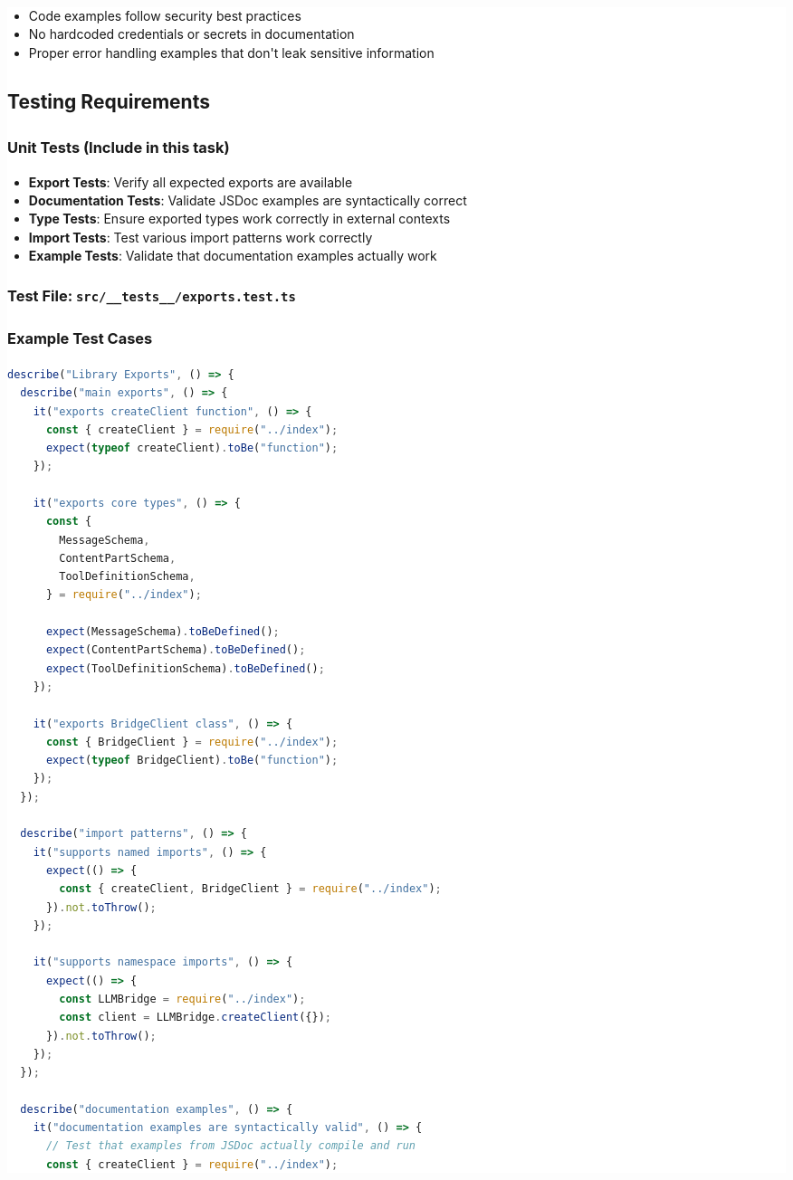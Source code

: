 - Code examples follow security best practices
- No hardcoded credentials or secrets in documentation
- Proper error handling examples that don't leak sensitive information

## Testing Requirements

### Unit Tests (Include in this task)

- **Export Tests**: Verify all expected exports are available
- **Documentation Tests**: Validate JSDoc examples are syntactically correct
- **Type Tests**: Ensure exported types work correctly in external contexts
- **Import Tests**: Test various import patterns work correctly
- **Example Tests**: Validate that documentation examples actually work

### Test File: `src/__tests__/exports.test.ts`

### Example Test Cases

```typescript
describe("Library Exports", () => {
  describe("main exports", () => {
    it("exports createClient function", () => {
      const { createClient } = require("../index");
      expect(typeof createClient).toBe("function");
    });

    it("exports core types", () => {
      const {
        MessageSchema,
        ContentPartSchema,
        ToolDefinitionSchema,
      } = require("../index");

      expect(MessageSchema).toBeDefined();
      expect(ContentPartSchema).toBeDefined();
      expect(ToolDefinitionSchema).toBeDefined();
    });

    it("exports BridgeClient class", () => {
      const { BridgeClient } = require("../index");
      expect(typeof BridgeClient).toBe("function");
    });
  });

  describe("import patterns", () => {
    it("supports named imports", () => {
      expect(() => {
        const { createClient, BridgeClient } = require("../index");
      }).not.toThrow();
    });

    it("supports namespace imports", () => {
      expect(() => {
        const LLMBridge = require("../index");
        const client = LLMBridge.createClient({});
      }).not.toThrow();
    });
  });

  describe("documentation examples", () => {
    it("documentation examples are syntactically valid", () => {
      // Test that examples from JSDoc actually compile and run
      const { createClient } = require("../index");
```